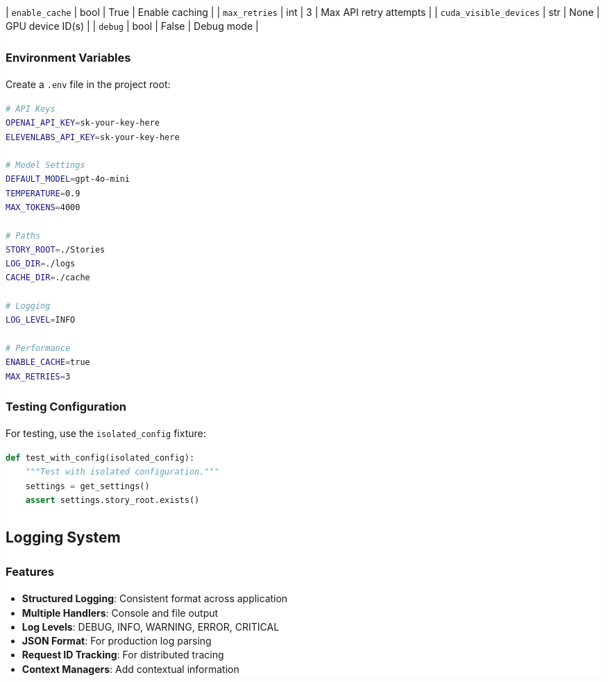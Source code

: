 | `enable_cache` | bool | True | Enable caching |
| `max_retries` | int | 3 | Max API retry attempts |
| `cuda_visible_devices` | str | None | GPU device ID(s) |
| `debug` | bool | False | Debug mode |

### Environment Variables

Create a `.env` file in the project root:

```bash
# API Keys
OPENAI_API_KEY=sk-your-key-here
ELEVENLABS_API_KEY=sk-your-key-here

# Model Settings
DEFAULT_MODEL=gpt-4o-mini
TEMPERATURE=0.9
MAX_TOKENS=4000

# Paths
STORY_ROOT=./Stories
LOG_DIR=./logs
CACHE_DIR=./cache

# Logging
LOG_LEVEL=INFO

# Performance
ENABLE_CACHE=true
MAX_RETRIES=3
```

### Testing Configuration

For testing, use the `isolated_config` fixture:

```python
def test_with_config(isolated_config):
    """Test with isolated configuration."""
    settings = get_settings()
    assert settings.story_root.exists()
```

## Logging System

### Features

- **Structured Logging**: Consistent format across application
- **Multiple Handlers**: Console and file output
- **Log Levels**: DEBUG, INFO, WARNING, ERROR, CRITICAL
- **JSON Format**: For production log parsing
- **Request ID Tracking**: For distributed tracing
- **Context Managers**: Add contextual information
